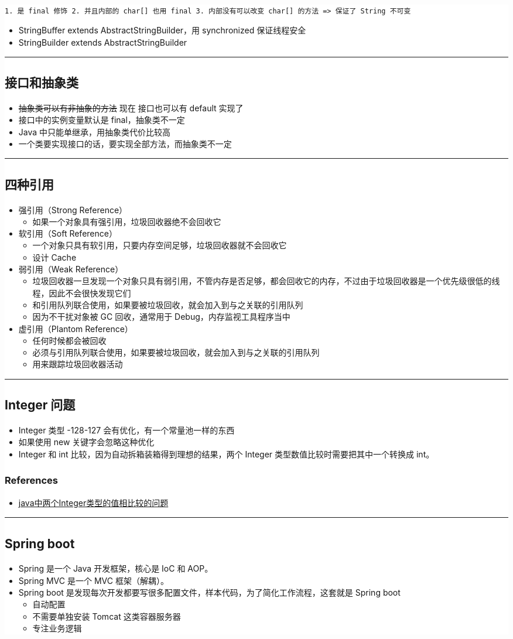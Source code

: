     1. 是 final 修饰 2. 并且内部的 char[] 也用 final 3. 内部没有可以改变 char[] 的方法 => 保证了 String 不可变
- StringBuffer extends AbstractStringBuilder，用 synchronized 保证线程安全
- StringBuilder extends AbstractStringBuilder

----

## 接口和抽象类

- ~~抽象类可以有非抽象的方法~~ 现在 接口也可以有 default 实现了
- 接口中的实例变量默认是 final，抽象类不一定
- Java 中只能单继承，用抽象类代价比较高
- 一个类要实现接口的话，要实现全部方法，而抽象类不一定

----

## 四种引用

- 强引用（Strong Reference）
    - 如果一个对象具有强引用，垃圾回收器绝不会回收它
- 软引用（Soft Reference）
    - 一个对象只具有软引用，只要内存空间足够，垃圾回收器就不会回收它
    - 设计 Cache
- 弱引用（Weak Reference）
    - 垃圾回收器一旦发现一个对象只具有弱引用，不管内存是否足够，都会回收它的内存，不过由于垃圾回收器是一个优先级很低的线程，因此不会很快发现它们
    - 和引用队列联合使用，如果要被垃圾回收，就会加入到与之关联的引用队列
    - 因为不干扰对象被 GC 回收，通常用于 Debug，内存监视工具程序当中
- 虚引用（Plantom Reference）
    - 任何时候都会被回收
    - 必须与引用队列联合使用，如果要被垃圾回收，就会加入到与之关联的引用队列
    - 用来跟踪垃圾回收器活动

----

## Integer 问题

- Integer 类型 -128-127 会有优化，有一个常量池一样的东西
- 如果使用 new 关键字会忽略这种优化
- Integer 和 int 比较，因为自动拆箱装箱得到理想的结果，两个 Integer 类型数值比较时需要把其中一个转换成 int。

### References

- [java中两个Integer类型的值相比较的问题](https://www.cnblogs.com/xh0102/p/5280032.html)


----

## Spring boot

- Spring 是一个 Java 开发框架，核心是 IoC 和 AOP。
- Spring MVC 是一个 MVC 框架（解耦）。
- Spring boot 是发现每次开发都要写很多配置文件，样本代码，为了简化工作流程，这套就是 Spring boot
    - 自动配置
    - 不需要单独安装 Tomcat 这类容器服务器
    - 专注业务逻辑
